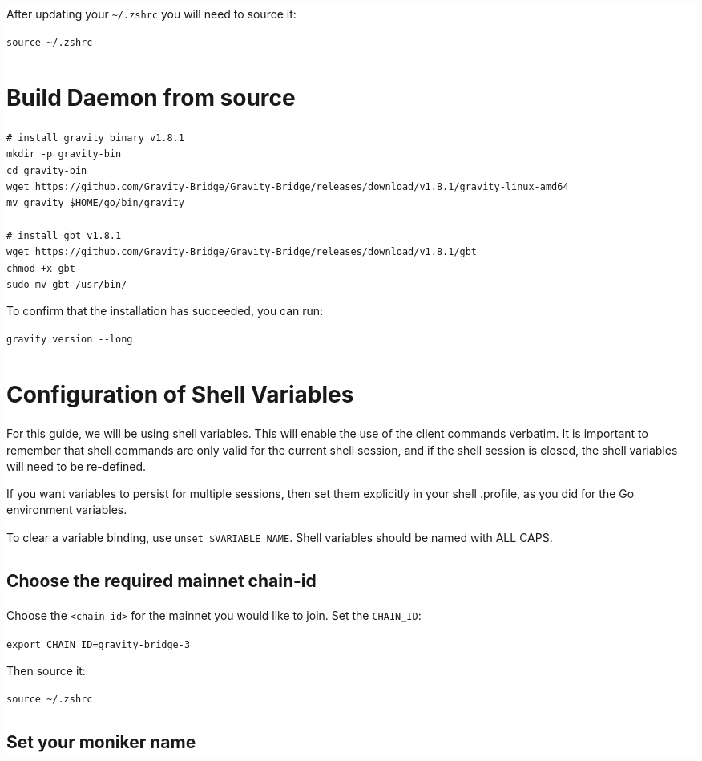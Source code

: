 After updating your `~/.zshrc` you will need to source it:

```shell
source ~/.zshrc
```

# Build Daemon from source

```shell
# install gravity binary v1.8.1
mkdir -p gravity-bin
cd gravity-bin
wget https://github.com/Gravity-Bridge/Gravity-Bridge/releases/download/v1.8.1/gravity-linux-amd64
mv gravity $HOME/go/bin/gravity

# install gbt v1.8.1
wget https://github.com/Gravity-Bridge/Gravity-Bridge/releases/download/v1.8.1/gbt
chmod +x gbt
sudo mv gbt /usr/bin/
```

To confirm that the installation has succeeded, you can run:

```shell
gravity version --long
```

# Configuration of Shell Variables

For this guide, we will be using shell variables. This will enable the use of the client commands verbatim. It is important to remember that shell commands are only valid for the current shell session, and if the shell session is closed, the shell variables will need to be re-defined.

If you want variables to persist for multiple sessions, then set them explicitly in your shell .profile, as you did for the Go environment variables.

To clear a variable binding, use `unset $VARIABLE_NAME`. Shell variables should be named with ALL CAPS.

## Choose the required mainnet chain-id

Choose the `<chain-id>` for the mainnet you would like to join. Set the `CHAIN_ID`:

```shell
export CHAIN_ID=gravity-bridge-3
```

Then source it:

```shell
source ~/.zshrc
```

## Set your moniker name
